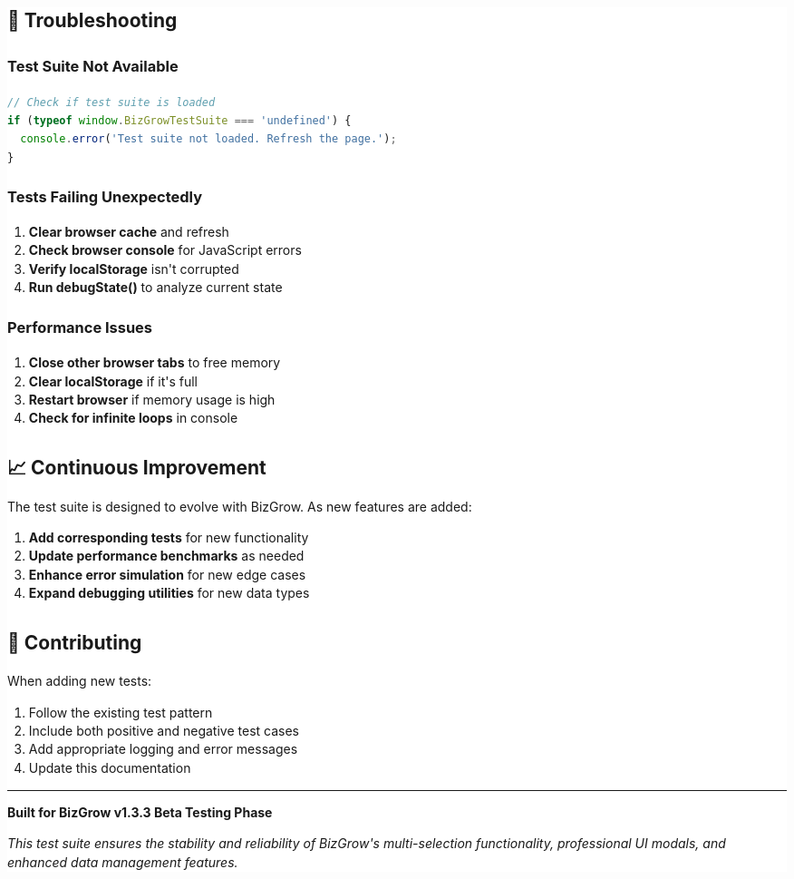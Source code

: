## 🚨 Troubleshooting

### Test Suite Not Available
```javascript
// Check if test suite is loaded
if (typeof window.BizGrowTestSuite === 'undefined') {
  console.error('Test suite not loaded. Refresh the page.');
}
```

### Tests Failing Unexpectedly
1. **Clear browser cache** and refresh
2. **Check browser console** for JavaScript errors
3. **Verify localStorage** isn't corrupted
4. **Run debugState()** to analyze current state

### Performance Issues
1. **Close other browser tabs** to free memory
2. **Clear localStorage** if it's full
3. **Restart browser** if memory usage is high
4. **Check for infinite loops** in console

## 📈 Continuous Improvement

The test suite is designed to evolve with BizGrow. As new features are added:

1. **Add corresponding tests** for new functionality
2. **Update performance benchmarks** as needed
3. **Enhance error simulation** for new edge cases
4. **Expand debugging utilities** for new data types

## 🤝 Contributing

When adding new tests:
1. Follow the existing test pattern
2. Include both positive and negative test cases
3. Add appropriate logging and error messages
4. Update this documentation

---

**Built for BizGrow v1.3.3 Beta Testing Phase**

*This test suite ensures the stability and reliability of BizGrow's multi-selection functionality, professional UI modals, and enhanced data management features.*
